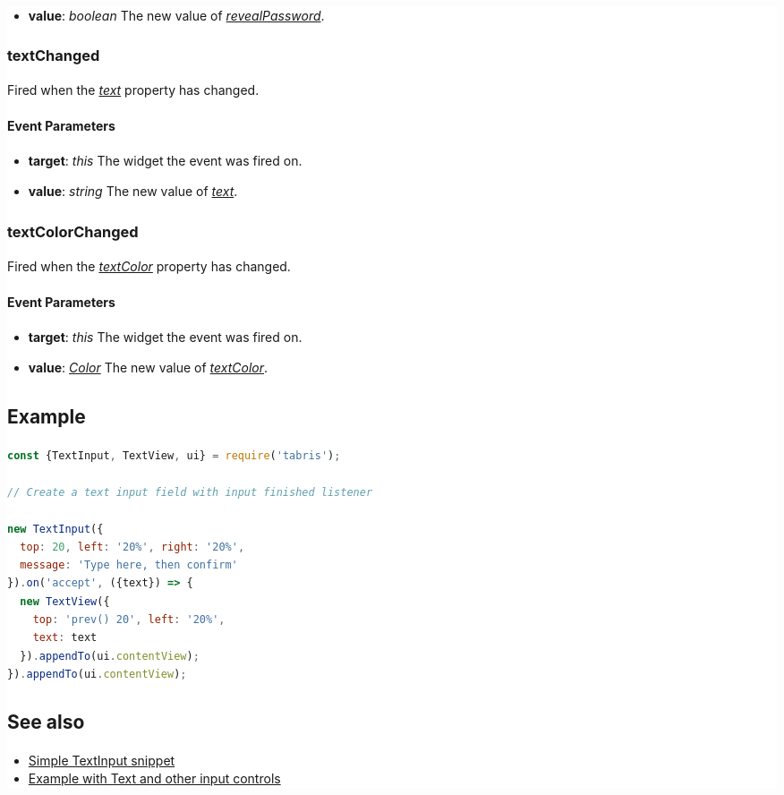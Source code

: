 - **value**: *boolean*
    The new value of [*revealPassword*](#revealPassword).


### textChanged

Fired when the [*text*](#text) property has changed.

#### Event Parameters 
- **target**: *this*
    The widget the event was fired on.

- **value**: *string*
    The new value of [*text*](#text).


### textColorChanged

Fired when the [*textColor*](#textColor) property has changed.

#### Event Parameters 
- **target**: *this*
    The widget the event was fired on.

- **value**: *[Color](../types.md#color)*
    The new value of [*textColor*](#textColor).





## Example
```js
const {TextInput, TextView, ui} = require('tabris');

// Create a text input field with input finished listener

new TextInput({
  top: 20, left: '20%', right: '20%',
  message: 'Type here, then confirm'
}).on('accept', ({text}) => {
  new TextView({
    top: 'prev() 20', left: '20%',
    text: text
  }).appendTo(ui.contentView);
}).appendTo(ui.contentView);
```
## See also

- [Simple TextInput snippet](https://github.com/eclipsesource/tabris-js/tree/v2.4.1/snippets/textinput.js)
- [Example with Text and other input controls](https://github.com/eclipsesource/tabris-js/tree/v2.4.1/examples/input/input.js)
